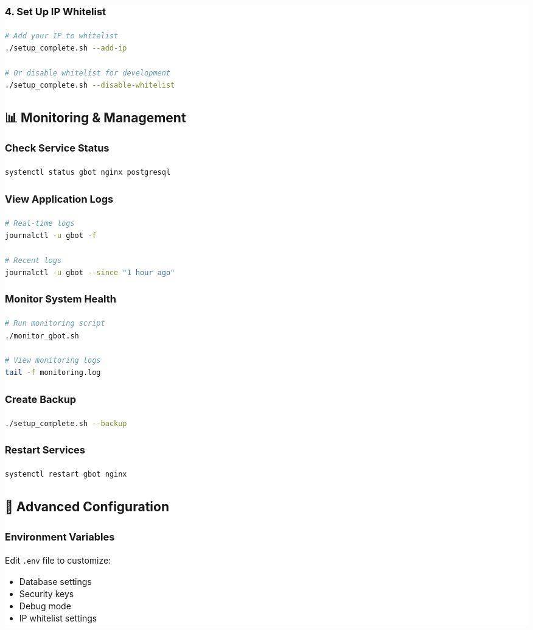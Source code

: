 ### 4. **Set Up IP Whitelist**
```bash
# Add your IP to whitelist
./setup_complete.sh --add-ip

# Or disable whitelist for development
./setup_complete.sh --disable-whitelist
```

## 📊 **Monitoring & Management**

### **Check Service Status**
```bash
systemctl status gbot nginx postgresql
```

### **View Application Logs**
```bash
# Real-time logs
journalctl -u gbot -f

# Recent logs
journalctl -u gbot --since "1 hour ago"
```

### **Monitor System Health**
```bash
# Run monitoring script
./monitor_gbot.sh

# View monitoring logs
tail -f monitoring.log
```

### **Create Backup**
```bash
./setup_complete.sh --backup
```

### **Restart Services**
```bash
systemctl restart gbot nginx
```

## 🔧 **Advanced Configuration**

### **Environment Variables**
Edit `.env` file to customize:
- Database settings
- Security keys
- Debug mode
- IP whitelist settings
